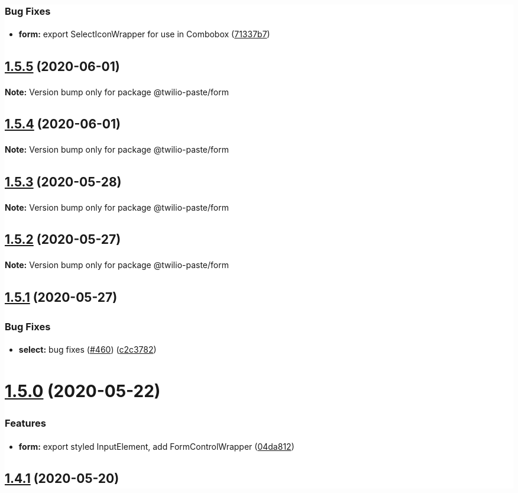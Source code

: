 ### Bug Fixes

- **form:** export SelectIconWrapper for use in Combobox ([71337b7](https://github.com/twilio-labs/paste/commit/71337b71d1c41c756c8bb0edc9420c13a49f2fbc))

## [1.5.5](https://github.com/twilio-labs/paste/compare/@twilio-paste/form@1.5.4...@twilio-paste/form@1.5.5) (2020-06-01)

**Note:** Version bump only for package @twilio-paste/form

## [1.5.4](https://github.com/twilio-labs/paste/compare/@twilio-paste/form@1.5.3...@twilio-paste/form@1.5.4) (2020-06-01)

**Note:** Version bump only for package @twilio-paste/form

## [1.5.3](https://github.com/twilio-labs/paste/compare/@twilio-paste/form@1.5.2...@twilio-paste/form@1.5.3) (2020-05-28)

**Note:** Version bump only for package @twilio-paste/form

## [1.5.2](https://github.com/twilio-labs/paste/compare/@twilio-paste/form@1.5.1...@twilio-paste/form@1.5.2) (2020-05-27)

**Note:** Version bump only for package @twilio-paste/form

## [1.5.1](https://github.com/twilio-labs/paste/compare/@twilio-paste/form@1.5.0...@twilio-paste/form@1.5.1) (2020-05-27)

### Bug Fixes

- **select:** bug fixes ([#460](https://github.com/twilio-labs/paste/issues/460)) ([c2c3782](https://github.com/twilio-labs/paste/commit/c2c37827c09681b8c3ddf293b7554de701c03207))

# [1.5.0](https://github.com/twilio-labs/paste/compare/@twilio-paste/form@1.4.1...@twilio-paste/form@1.5.0) (2020-05-22)

### Features

- **form:** export styled InputElement, add FormControlWrapper ([04da812](https://github.com/twilio-labs/paste/commit/04da812cbe1e6e5ccbfa3c4553e5b6928eca6c3e))

## [1.4.1](https://github.com/twilio-labs/paste/compare/@twilio-paste/form@1.4.0...@twilio-paste/form@1.4.1) (2020-05-20)
